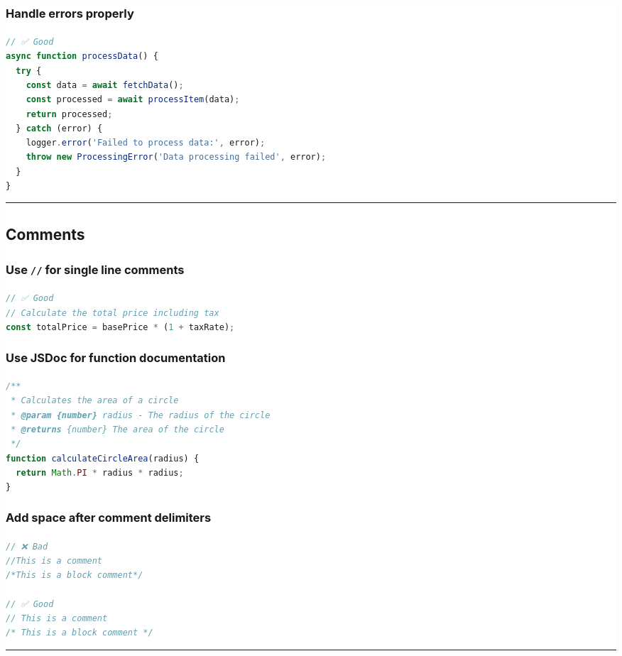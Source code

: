 ### Handle errors properly

```javascript
// ✅ Good
async function processData() {
  try {
    const data = await fetchData();
    const processed = await processItem(data);
    return processed;
  } catch (error) {
    logger.error('Failed to process data:', error);
    throw new ProcessingError('Data processing failed', error);
  }
}
```

---

## Comments

### Use `//` for single line comments

```javascript
// ✅ Good
// Calculate the total price including tax
const totalPrice = basePrice * (1 + taxRate);
```

### Use JSDoc for function documentation

```javascript
/**
 * Calculates the area of a circle
 * @param {number} radius - The radius of the circle
 * @returns {number} The area of the circle
 */
function calculateCircleArea(radius) {
  return Math.PI * radius * radius;
}
```

### Add space after comment delimiters

```javascript
// ❌ Bad
//This is a comment
/*This is a block comment*/

// ✅ Good
// This is a comment
/* This is a block comment */
```

---